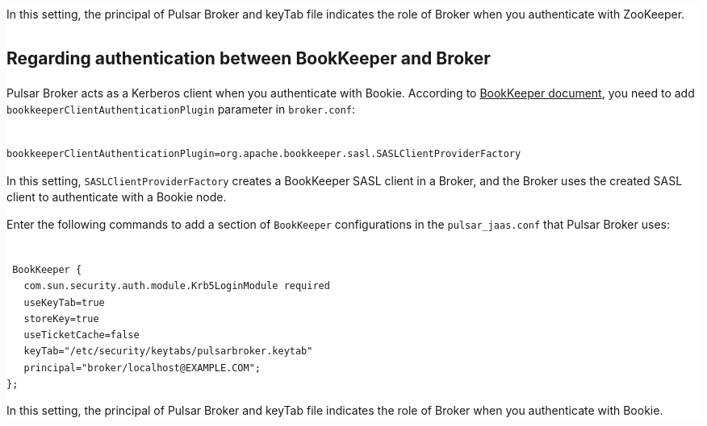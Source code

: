 In this setting, the principal of Pulsar Broker and keyTab file indicates the role of Broker when you authenticate with ZooKeeper.

## Regarding authentication between BookKeeper and Broker

Pulsar Broker acts as a Kerberos client when you authenticate with Bookie. According to [BookKeeper document](http://bookkeeper.apache.org/docs/latest/security/sasl/), you need to add `bookkeeperClientAuthenticationPlugin` parameter in `broker.conf`:

```

bookkeeperClientAuthenticationPlugin=org.apache.bookkeeper.sasl.SASLClientProviderFactory

```

In this setting, `SASLClientProviderFactory` creates a BookKeeper SASL client in a Broker, and the Broker uses the created SASL client to authenticate with a Bookie node.

Enter the following commands to add a section of `BookKeeper` configurations in the `pulsar_jaas.conf` that Pulsar Broker uses:

```

 BookKeeper {
   com.sun.security.auth.module.Krb5LoginModule required
   useKeyTab=true
   storeKey=true
   useTicketCache=false
   keyTab="/etc/security/keytabs/pulsarbroker.keytab"
   principal="broker/localhost@EXAMPLE.COM";
};

```

In this setting, the principal of Pulsar Broker and keyTab file indicates the role of Broker when you authenticate with Bookie.
